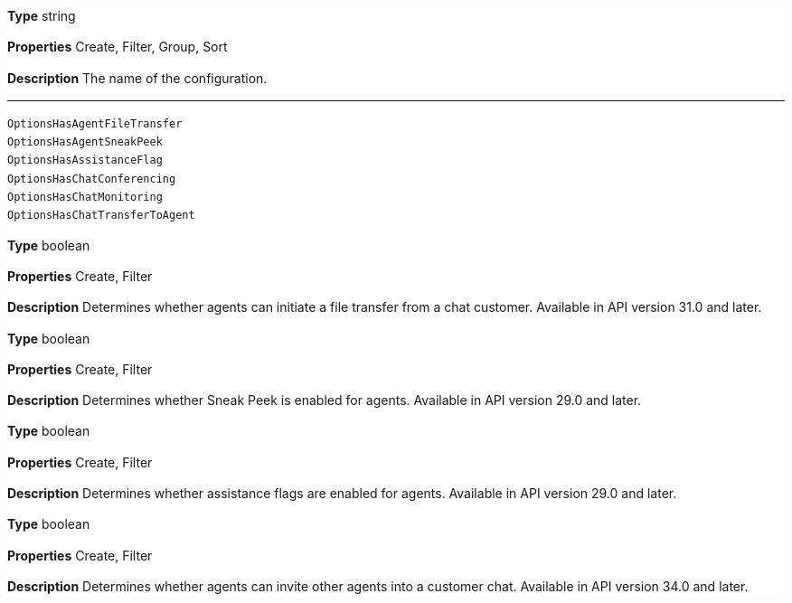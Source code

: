 **Type**
string

**Properties**
Create, Filter, Group, Sort

**Description**
The name of the configuration.


-----

```
OptionsHasAgentFileTransfer
OptionsHasAgentSneakPeek
OptionsHasAssistanceFlag
OptionsHasChatConferencing
OptionsHasChatMonitoring
OptionsHasChatTransferToAgent

```

**Type**
boolean

**Properties**
Create, Filter

**Description**
Determines whether agents can initiate a file transfer from a chat customer.
Available in API version 31.0 and later.

**Type**
boolean

**Properties**
Create, Filter

**Description**
Determines whether Sneak Peek is enabled for agents. Available in API version
29.0 and later.

**Type**
boolean

**Properties**
Create, Filter

**Description**
Determines whether assistance flags are enabled for agents. Available in API
version 29.0 and later.

**Type**
boolean

**Properties**
Create, Filter

**Description**
Determines whether agents can invite other agents into a customer chat. Available
in API version 34.0 and later.

